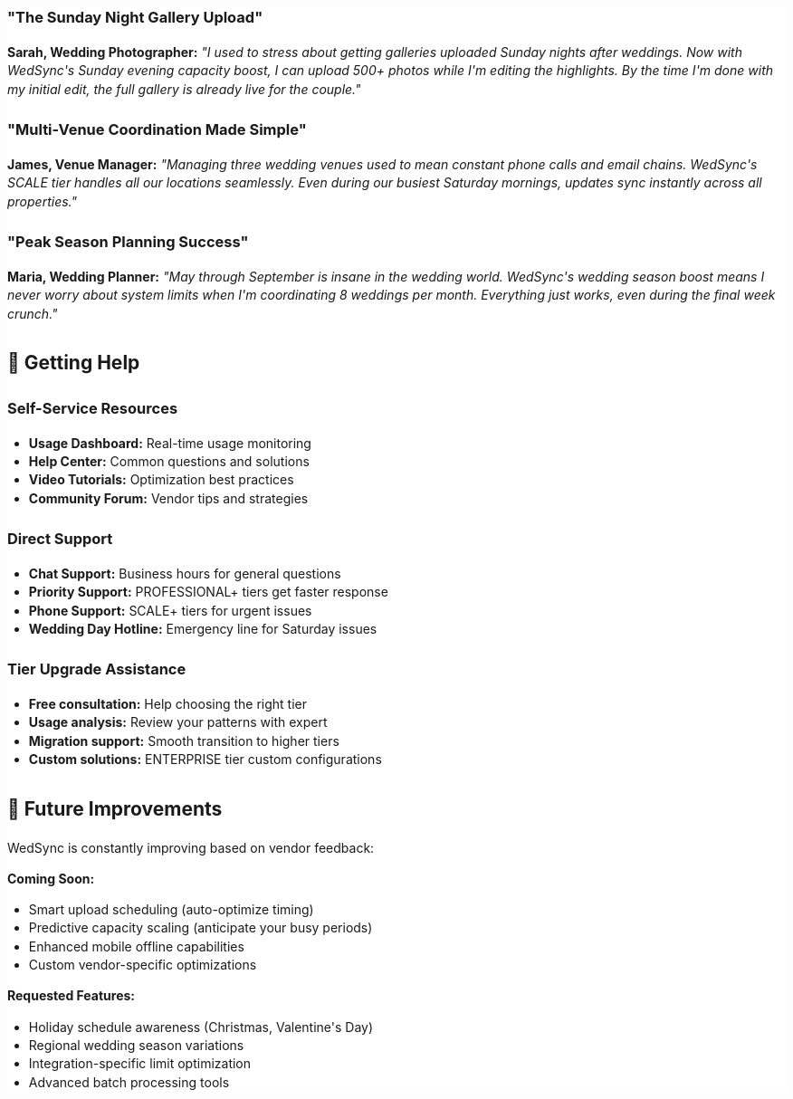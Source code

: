 ### "The Sunday Night Gallery Upload"
**Sarah, Wedding Photographer:**
*"I used to stress about getting galleries uploaded Sunday nights after weddings. Now with WedSync's Sunday evening capacity boost, I can upload 500+ photos while I'm editing the highlights. By the time I'm done with my initial edit, the full gallery is already live for the couple."*

### "Multi-Venue Coordination Made Simple"  
**James, Venue Manager:**
*"Managing three wedding venues used to mean constant phone calls and email chains. WedSync's SCALE tier handles all our locations seamlessly. Even during our busiest Saturday mornings, updates sync instantly across all properties."*

### "Peak Season Planning Success"
**Maria, Wedding Planner:**
*"May through September is insane in the wedding world. WedSync's wedding season boost means I never worry about system limits when I'm coordinating 8 weddings per month. Everything just works, even during the final week crunch."*

## 🤝 Getting Help

### Self-Service Resources
- **Usage Dashboard:** Real-time usage monitoring
- **Help Center:** Common questions and solutions
- **Video Tutorials:** Optimization best practices
- **Community Forum:** Vendor tips and strategies

### Direct Support
- **Chat Support:** Business hours for general questions
- **Priority Support:** PROFESSIONAL+ tiers get faster response
- **Phone Support:** SCALE+ tiers for urgent issues
- **Wedding Day Hotline:** Emergency line for Saturday issues

### Tier Upgrade Assistance
- **Free consultation:** Help choosing the right tier
- **Usage analysis:** Review your patterns with expert
- **Migration support:** Smooth transition to higher tiers
- **Custom solutions:** ENTERPRISE tier custom configurations

## 🔮 Future Improvements

WedSync is constantly improving based on vendor feedback:

**Coming Soon:**
- Smart upload scheduling (auto-optimize timing)
- Predictive capacity scaling (anticipate your busy periods)
- Enhanced mobile offline capabilities
- Custom vendor-specific optimizations

**Requested Features:**
- Holiday schedule awareness (Christmas, Valentine's Day)
- Regional wedding season variations
- Integration-specific limit optimization
- Advanced batch processing tools
